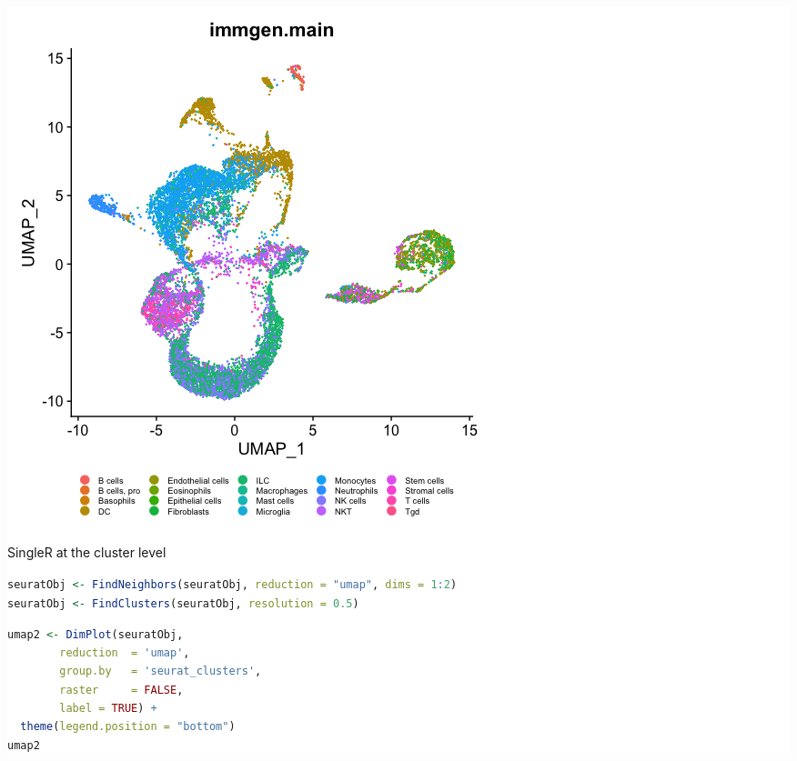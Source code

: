 <img src="../figure/singler-1.png" style="display: block; margin: auto auto auto 0;" />

SingleR at the cluster level

``` r
seuratObj <- FindNeighbors(seuratObj, reduction = "umap", dims = 1:2)
seuratObj <- FindClusters(seuratObj, resolution = 0.5)
```

``` r
umap2 <- DimPlot(seuratObj,
        reduction  = 'umap', 
        group.by   = 'seurat_clusters',
        raster     = FALSE,
        label = TRUE) + 
  theme(legend.position = "bottom")
umap2
```
